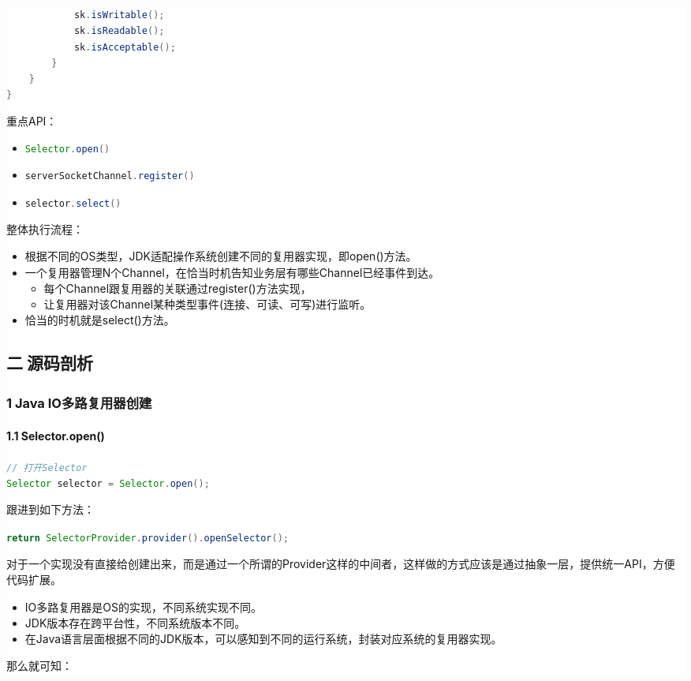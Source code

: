 ```java
            sk.isWritable();
            sk.isReadable();
            sk.isAcceptable();
        }
    }
}

```

重点API：

* ```java
  Selector.open()
  ```

* ```java
  serverSocketChannel.register()
  ```

* ```java
  selector.select()
  ```

整体执行流程：

* 根据不同的OS类型，JDK适配操作系统创建不同的复用器实现，即open()方法。
* 一个复用器管理N个Channel，在恰当时机告知业务层有哪些Channel已经事件到达。
  * 每个Channel跟复用器的关联通过register()方法实现，
  * 让复用器对该Channel某种类型事件(连接、可读、可写)进行监听。
* 恰当的时机就是select()方法。

## 二 源码剖析

### 1 Java IO多路复用器创建

#### 1.1 Selector.open()

```java
// 打开Selector
Selector selector = Selector.open();
```

跟进到如下方法：

```java
return SelectorProvider.provider().openSelector();
```

对于一个实现没有直接给创建出来，而是通过一个所谓的Provider这样的中间者，这样做的方式应该是通过抽象一层，提供统一API，方便代码扩展。

* IO多路复用器是OS的实现，不同系统实现不同。
* JDK版本存在跨平台性，不同系统版本不同。
* 在Java语言层面根据不同的JDK版本，可以感知到不同的运行系统，封装对应系统的复用器实现。

那么就可知：
